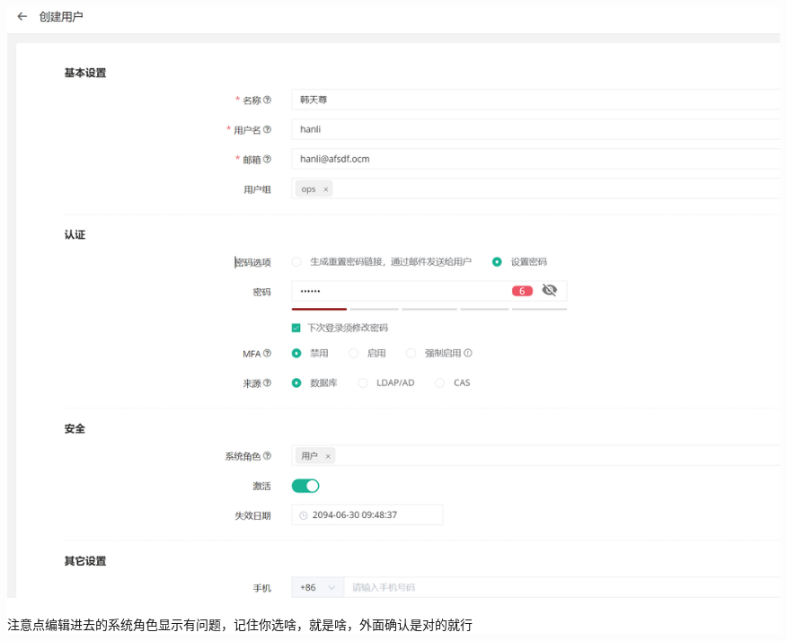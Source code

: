 ![image-20240717101422416](3.JumpServer用户管理和添加服务器资产.assets/image-20240717101422416.png)



注意点编辑进去的系统角色显示有问题，记住你选啥，就是啥，外面确认是对的就行
